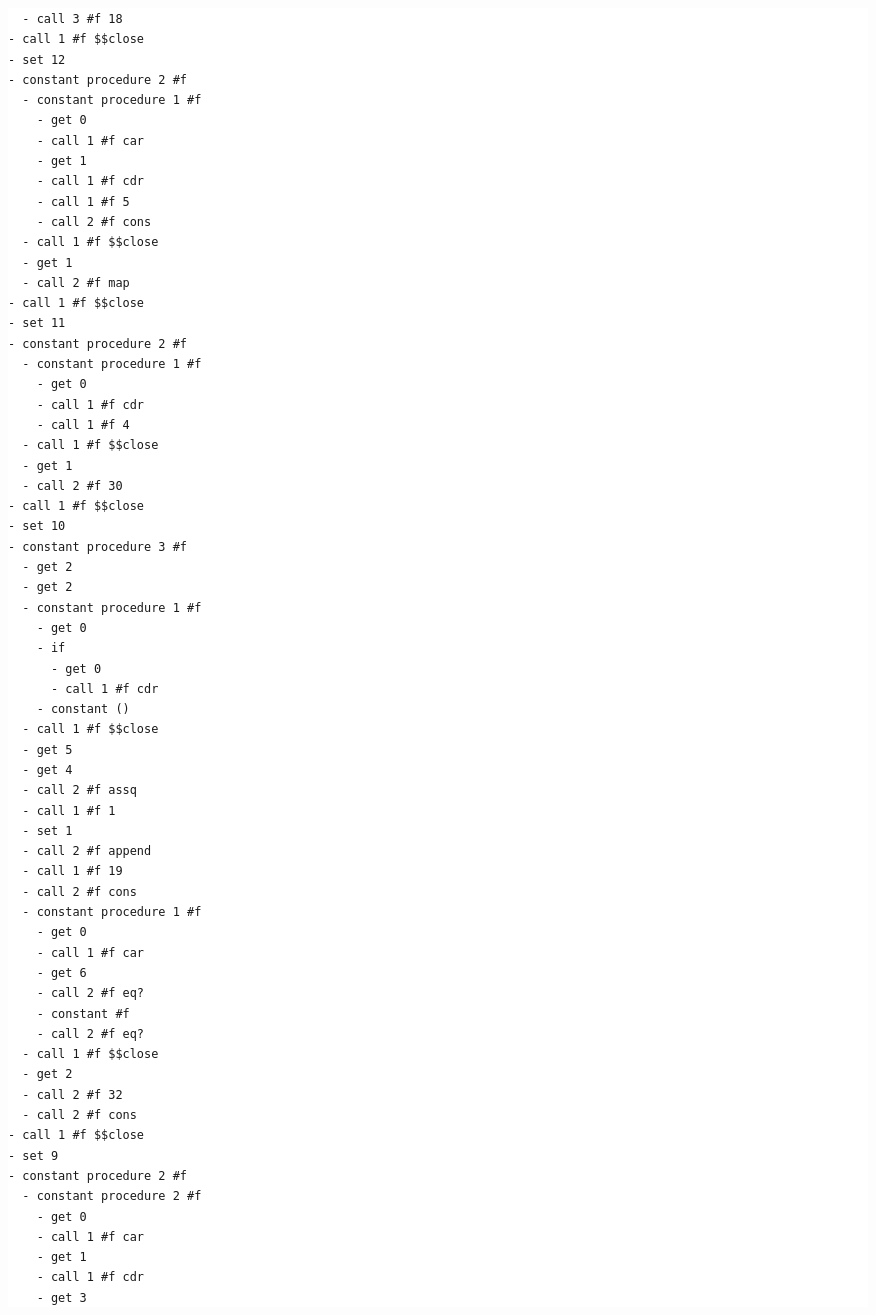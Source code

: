       - call 3 #f 18
    - call 1 #f $$close
    - set 12
    - constant procedure 2 #f
      - constant procedure 1 #f
        - get 0
        - call 1 #f car
        - get 1
        - call 1 #f cdr
        - call 1 #f 5
        - call 2 #f cons
      - call 1 #f $$close
      - get 1
      - call 2 #f map
    - call 1 #f $$close
    - set 11
    - constant procedure 2 #f
      - constant procedure 1 #f
        - get 0
        - call 1 #f cdr
        - call 1 #f 4
      - call 1 #f $$close
      - get 1
      - call 2 #f 30
    - call 1 #f $$close
    - set 10
    - constant procedure 3 #f
      - get 2
      - get 2
      - constant procedure 1 #f
        - get 0
        - if
          - get 0
          - call 1 #f cdr
        - constant ()
      - call 1 #f $$close
      - get 5
      - get 4
      - call 2 #f assq
      - call 1 #f 1
      - set 1
      - call 2 #f append
      - call 1 #f 19
      - call 2 #f cons
      - constant procedure 1 #f
        - get 0
        - call 1 #f car
        - get 6
        - call 2 #f eq?
        - constant #f
        - call 2 #f eq?
      - call 1 #f $$close
      - get 2
      - call 2 #f 32
      - call 2 #f cons
    - call 1 #f $$close
    - set 9
    - constant procedure 2 #f
      - constant procedure 2 #f
        - get 0
        - call 1 #f car
        - get 1
        - call 1 #f cdr
        - get 3